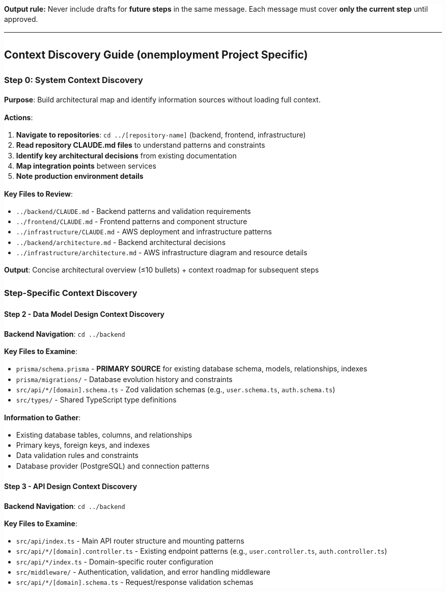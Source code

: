 **Output rule:** Never include drafts for **future steps** in the same message. Each message must cover **only the current step** until approved.

---

## Context Discovery Guide (onemployment Project Specific)

### Step 0: System Context Discovery

**Purpose**: Build architectural map and identify information sources without loading full context.

**Actions**:
1. **Navigate to repositories**: `cd ../[repository-name]` (backend, frontend, infrastructure)
2. **Read repository CLAUDE.md files** to understand patterns and constraints
3. **Identify key architectural decisions** from existing documentation
4. **Map integration points** between services
5. **Note production environment details**

**Key Files to Review**:
- `../backend/CLAUDE.md` - Backend patterns and validation requirements
- `../frontend/CLAUDE.md` - Frontend patterns and component structure
- `../infrastructure/CLAUDE.md` - AWS deployment and infrastructure patterns
- `../backend/architecture.md` - Backend architectural decisions
- `../infrastructure/architecture.md` - AWS infrastructure diagram and resource details

**Output**: Concise architectural overview (≤10 bullets) + context roadmap for subsequent steps

### Step-Specific Context Discovery

#### Step 2 - Data Model Design Context Discovery

**Backend Navigation**: `cd ../backend`

**Key Files to Examine**:
- `prisma/schema.prisma` - **PRIMARY SOURCE** for existing database schema, models, relationships, indexes
- `prisma/migrations/` - Database evolution history and constraints
- `src/api/*/[domain].schema.ts` - Zod validation schemas (e.g., `user.schema.ts`, `auth.schema.ts`)
- `src/types/` - Shared TypeScript type definitions

**Information to Gather**:
- Existing database tables, columns, and relationships
- Primary keys, foreign keys, and indexes
- Data validation rules and constraints
- Database provider (PostgreSQL) and connection patterns

#### Step 3 - API Design Context Discovery

**Backend Navigation**: `cd ../backend`

**Key Files to Examine**:
- `src/api/index.ts` - Main API router structure and mounting patterns
- `src/api/*/[domain].controller.ts` - Existing endpoint patterns (e.g., `user.controller.ts`, `auth.controller.ts`)
- `src/api/*/index.ts` - Domain-specific router configuration
- `src/middleware/` - Authentication, validation, and error handling middleware
- `src/api/*/[domain].schema.ts` - Request/response validation schemas
